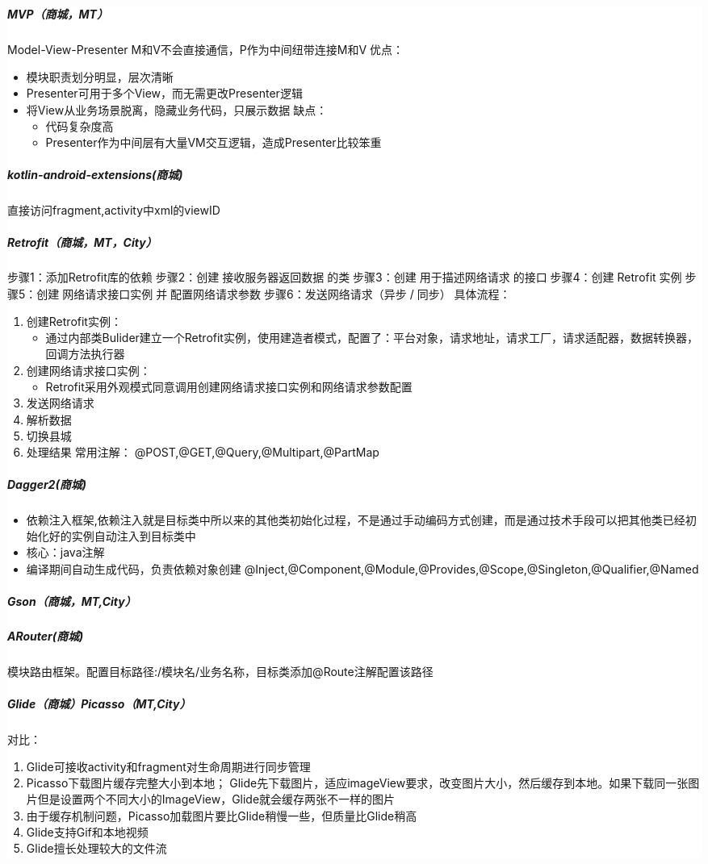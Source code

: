 ##### MVP（商城，MT）
Model-View-Presenter
M和V不会直接通信，P作为中间纽带连接M和V
优点：
- 模块职责划分明显，层次清晰
- Presenter可用于多个View，而无需更改Presenter逻辑
- 将View从业务场景脱离，隐藏业务代码，只展示数据
缺点：
	- 代码复杂度高
	- Presenter作为中间层有大量VM交互逻辑，造成Presenter比较笨重

##### kotlin-android-extensions(商城)
直接访问fragment,activity中xml的viewID

##### Retrofit（商城，MT，City）
步骤1：添加Retrofit库的依赖
步骤2：创建 接收服务器返回数据 的类
步骤3：创建 用于描述网络请求 的接口
步骤4：创建 Retrofit 实例
步骤5：创建 网络请求接口实例 并 配置网络请求参数
步骤6：发送网络请求（异步 / 同步）
具体流程：
1. 创建Retrofit实例：
	- 通过内部类Bulider建立一个Retrofit实例，使用建造者模式，配置了：平台对象，请求地址，请求工厂，请求适配器，数据转换器，回调方法执行器
2. 创建网络请求接口实例：
	- Retrofit采用外观模式同意调用创建网络请求接口实例和网络请求参数配置
3. 发送网络请求
4. 解析数据
5. 切换县城
6. 处理结果
常用注解：
@POST,@GET,@Query,@Multipart,@PartMap

##### Dagger2(商城)
- 依赖注入框架,依赖注入就是目标类中所以来的其他类初始化过程，不是通过手动编码方式创建，而是通过技术手段可以把其他类已经初始化好的实例自动注入到目标类中
- 核心：java注解
- 编译期间自动生成代码，负责依赖对象创建
@Inject,@Component,@Module,@Provides,@Scope,@Singleton,@Qualifier,@Named

##### Gson（商城，MT,City）

##### ARouter(商城)
模块路由框架。配置目标路径:/模块名/业务名称，目标类添加@Route注解配置该路径

##### Glide（商城）Picasso（MT,City）
对比：
1. Glide可接收activity和fragment对生命周期进行同步管理
2. Picasso下载图片缓存完整大小到本地；
   Glide先下载图片，适应imageView要求，改变图片大小，然后缓存到本地。如果下载同一张图片但是设置两个不同大小的ImageView，Glide就会缓存两张不一样的图片
3. 由于缓存机制问题，Picasso加载图片要比Glide稍慢一些，但质量比Glide稍高
4. Glide支持Gif和本地视频
5. Glide擅长处理较大的文件流
